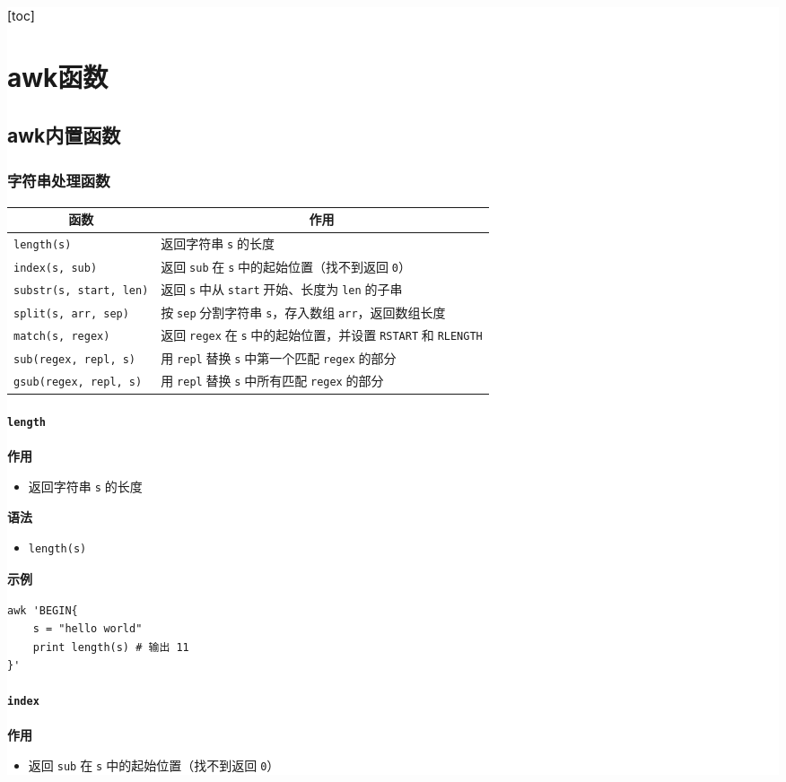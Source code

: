 [toc]



# awk函数

## awk内置函数

### 字符串处理函数



| 函数                    | 作用                                                         |
| ----------------------- | ------------------------------------------------------------ |
| `length(s)`             | 返回字符串 `s` 的长度                                        |
| `index(s, sub)`         | 返回 `sub` 在 `s` 中的起始位置（找不到返回 `0`）             |
| `substr(s, start, len)` | 返回 `s` 中从 `start` 开始、长度为 `len` 的子串              |
| `split(s, arr, sep)`    | 按 `sep` 分割字符串 `s`，存入数组 `arr`，返回数组长度        |
| `match(s, regex)`       | 返回 `regex` 在 `s` 中的起始位置，并设置 `RSTART` 和 `RLENGTH` |
| `sub(regex, repl, s)`   | 用 `repl` 替换 `s` 中第一个匹配 `regex` 的部分               |
| `gsub(regex, repl, s)`  | 用 `repl` 替换 `s` 中所有匹配 `regex` 的部分                 |



#### `length`

**作用**

- 返回字符串 `s` 的长度



**语法**

- `length(s)`



**示例**

```shell
awk 'BEGIN{
	s = "hello world"
	print length(s) # 输出 11
}'
```



#### `index`

**作用**

- 返回 `sub` 在 `s` 中的起始位置（找不到返回 `0`）
